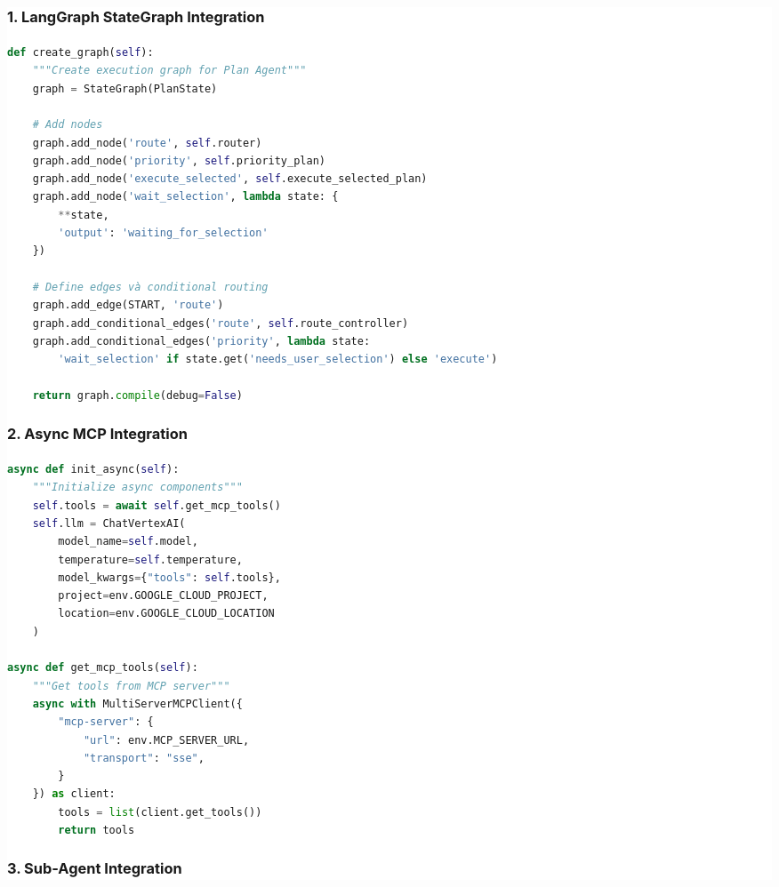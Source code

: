 ### **1. LangGraph StateGraph Integration**

```python
def create_graph(self):
    """Create execution graph for Plan Agent"""
    graph = StateGraph(PlanState)
    
    # Add nodes
    graph.add_node('route', self.router)
    graph.add_node('priority', self.priority_plan)
    graph.add_node('execute_selected', self.execute_selected_plan)
    graph.add_node('wait_selection', lambda state: {
        **state, 
        'output': 'waiting_for_selection'
    })
    
    # Define edges và conditional routing
    graph.add_edge(START, 'route')
    graph.add_conditional_edges('route', self.route_controller)
    graph.add_conditional_edges('priority', lambda state: 
        'wait_selection' if state.get('needs_user_selection') else 'execute')
    
    return graph.compile(debug=False)
```

### **2. Async MCP Integration**

```python
async def init_async(self):
    """Initialize async components"""
    self.tools = await self.get_mcp_tools()
    self.llm = ChatVertexAI(
        model_name=self.model,
        temperature=self.temperature,
        model_kwargs={"tools": self.tools},
        project=env.GOOGLE_CLOUD_PROJECT,
        location=env.GOOGLE_CLOUD_LOCATION
    )

async def get_mcp_tools(self):
    """Get tools from MCP server"""
    async with MultiServerMCPClient({
        "mcp-server": {
            "url": env.MCP_SERVER_URL,
            "transport": "sse",
        }
    }) as client:
        tools = list(client.get_tools())
        return tools
```

### **3. Sub-Agent Integration**
